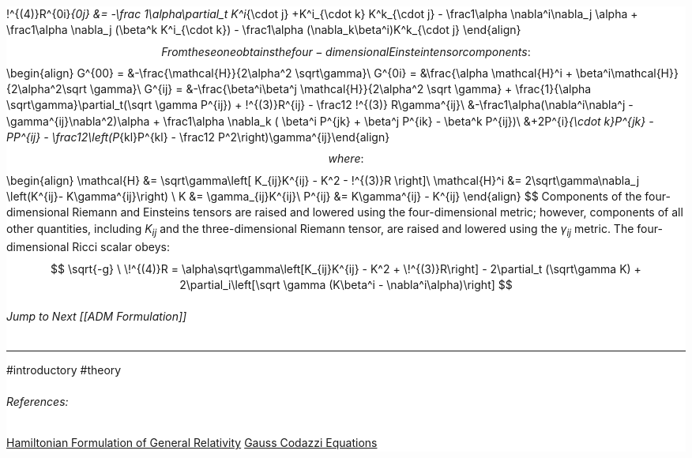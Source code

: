 \!^{(4)}R^{0i}_{0j} &= -\frac 1\alpha\partial_t K^i_{\cdot j} +K^i_{\cdot k} K^k_{\cdot j} - \frac1\alpha \nabla^i\nabla_j \alpha + \frac1\alpha \nabla_j (\beta^k K^i_{\cdot k}) - \frac1\alpha (\nabla_k\beta^i)K^k_{\cdot j}
\end{align}
$$
From these one obtains the four-dimensional Einstein tensor components:
$$
\begin{align}
G^{00} = &-\frac{\mathcal{H}}{2\alpha^2 \sqrt\gamma}\\
G^{0i} = &\frac{\alpha \mathcal{H}^i + \beta^i\mathcal{H}}{2\alpha^2\sqrt \gamma}\\
G^{ij} = &-\frac{\beta^i\beta^j \mathcal{H}}{2\alpha^2 \sqrt \gamma} + \frac{1}{\alpha \sqrt\gamma}\partial_t(\sqrt \gamma P^{ij}) + \!^{(3)}R^{ij} - \frac12 \!^{(3)} R\gamma^{ij}\\
&-\frac1\alpha(\nabla^i\nabla^j - \gamma^{ij}\nabla^2)\alpha + \frac1\alpha \nabla_k ( \beta^i P^{jk} + \beta^j P^{ik} - \beta^k P^{ij})\\
&+2P^{i}_{\cdot k}P^{jk} - PP^{ij} - \frac12\left(P_{kl}P^{kl} - \frac12 P^2\right)\gamma^{ij}\end{align}
$$
where:
$$
\begin{align}
\mathcal{H} &= \sqrt\gamma\left[ 
K_{ij}K^{ij} - K^2 - \!^{(3)}R
\right]\\
\mathcal{H}^i &= 2\sqrt\gamma\nabla_j \left(K^{ij}- K\gamma^{ij}\right) \\
K &= \gamma_{ij}K^{ij}\\
P^{ij} &= K\gamma^{ij} - K^{ij}
\end{align}
$$
Components of the four-dimensional Riemann and Einsteins tensors are raised and lowered using the four-dimensional metric; however, components of all other quantities, including $K_{ij}$ and the three-dimensional Riemann tensor, are raised and lowered using the $\gamma_{ij}$ metric. The four-dimensional Ricci scalar obeys:
$$
\sqrt{-g} \ \!^{(4)}R = \alpha\sqrt\gamma\left[K_{ij}K^{ij} - K^2 + \!^{(3)}R\right] - 2\partial_t (\sqrt\gamma K) + 2\partial_i\left[\sqrt \gamma (K\beta^i - \nabla^i\alpha)\right]
$$


###### Jump to Next [[ADM Formulation]]

---
#introductory #theory 

###### References:
[Hamiltonian Formulation of General Relativity](https://web.mit.edu/edbert/GR/gr11.pdf)
[Gauss Codazzi Equations](https://en.wikipedia.org/wiki/Gauss%E2%80%93Codazzi_equations)

